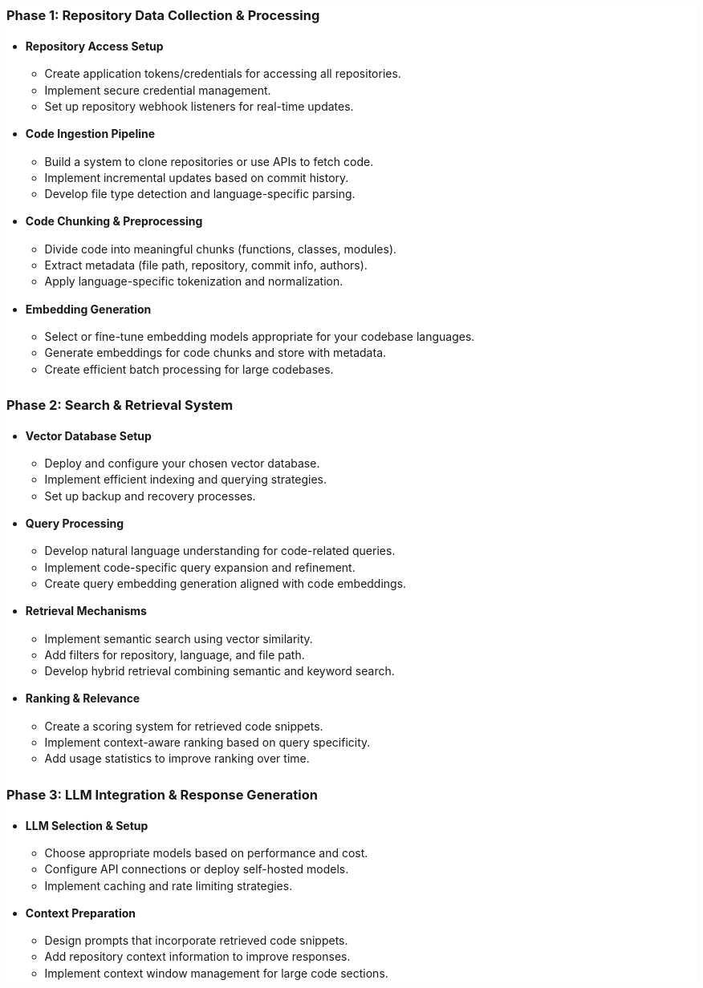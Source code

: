 ### Phase 1: Repository Data Collection & Processing
- **Repository Access Setup**
  - Create application tokens/credentials for accessing all repositories.
  - Implement secure credential management.
  - Set up repository webhook listeners for real-time updates.

- **Code Ingestion Pipeline**
  - Build a system to clone repositories or use APIs to fetch code.
  - Implement incremental updates based on commit history.
  - Develop file type detection and language-specific parsing.

- **Code Chunking & Preprocessing**
  - Divide code into meaningful chunks (functions, classes, modules).
  - Extract metadata (file path, repository, commit info, authors).
  - Apply language-specific tokenization and normalization.

- **Embedding Generation**
  - Select or fine-tune embedding models appropriate for your codebase languages.
  - Generate embeddings for code chunks and store with metadata.
  - Create efficient batch processing for large codebases.

### Phase 2: Search & Retrieval System
- **Vector Database Setup**
  - Deploy and configure your chosen vector database.
  - Implement efficient indexing and querying strategies.
  - Set up backup and recovery processes.

- **Query Processing**
  - Develop natural language understanding for code-related queries.
  - Implement code-specific query expansion and refinement.
  - Create query embedding generation aligned with code embeddings.

- **Retrieval Mechanisms**
  - Implement semantic search using vector similarity.
  - Add filters for repository, language, and file path.
  - Develop hybrid retrieval combining semantic and keyword search.

- **Ranking & Relevance**
  - Create a scoring system for retrieved code snippets.
  - Implement context-aware ranking based on query specificity.
  - Add usage statistics to improve ranking over time.

### Phase 3: LLM Integration & Response Generation
- **LLM Selection & Setup**
  - Choose appropriate models based on performance and cost.
  - Configure API connections or deploy self-hosted models.
  - Implement caching and rate limiting strategies.

- **Context Preparation**
  - Design prompts that incorporate retrieved code snippets.
  - Add repository context information to improve responses.
  - Implement context window management for large code sections.
